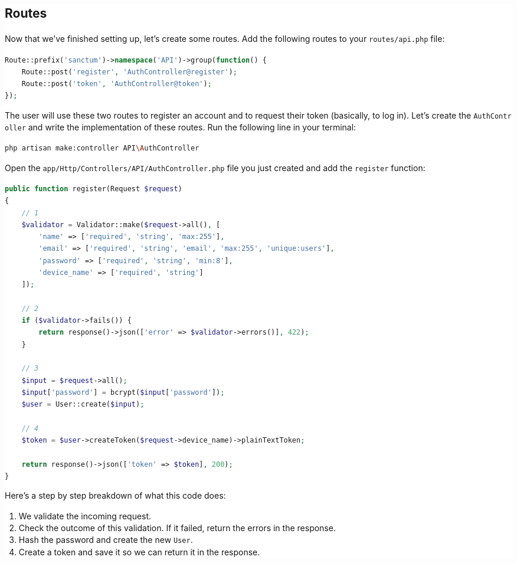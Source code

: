 ## Routes

Now that we’ve finished setting up, let’s create some routes. Add the following routes to your `routes/api.php` file:

```php
Route::prefix('sanctum')->namespace('API')->group(function() {
    Route::post('register', 'AuthController@register');
    Route::post('token', 'AuthController@token');
});
```

The user will use these two routes to register an account and to request their token (basically, to log in). Let’s create the `AuthController` and write the implementation of these routes. Run the following line in your terminal:

```bash
php artisan make:controller API\AuthController
```

Open the `app/Http/Controllers/API/AuthController.php` file you just created and add the `register` function:

```php
public function register(Request $request)
{ 
    // 1 
    $validator = Validator::make($request->all(), [
        'name' => ['required', 'string', 'max:255'],
        'email' => ['required', 'string', 'email', 'max:255', 'unique:users'],
        'password' => ['required', 'string', 'min:8'],
        'device_name' => ['required', 'string']
    ]); 

    // 2
    if ($validator->fails()) {
        return response()->json(['error' => $validator->errors()], 422);
    }

    // 3
    $input = $request->all();
    $input['password'] = bcrypt($input['password']);
    $user = User::create($input);

    // 4
    $token = $user->createToken($request->device_name)->plainTextToken;

    return response()->json(['token' => $token], 200);
}
```

Here’s a step by step breakdown of what this code does:

1. We validate the incoming request.
2. Check the outcome of this validation. If it failed, return the errors in the response.
3. Hash the password and create the new `User`.
4. Create a token and save it so we can return it in the response.
